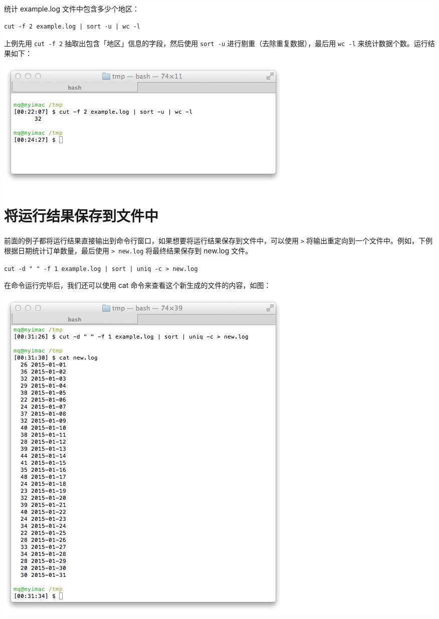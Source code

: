 统计 example.log 文件中包含多少个地区：

    cut -f 2 example.log | sort -u | wc -l

上例先用 `cut -f 2` 抽取出包含「地区」信息的字段，然后使用 `sort -u` 进行剔重（去除重复数据），最后用 `wc -l` 来统计数据个数。运行结果如下：

![管道3](/static/2015/text_data_analysis_15.png)

# 将运行结果保存到文件中

前面的例子都将运行结果直接输出到命令行窗口，如果想要将运行结果保存到文件中，可以使用 `>` 将输出重定向到一个文件中。例如，下例根据日期统计订单数量，最后使用 `> new.log` 将最终结果保存到 new.log 文件。

    cut -d " " -f 1 example.log | sort | uniq -c > new.log

在命令运行完毕后，我们还可以使用 cat 命令来查看这个新生成的文件的内容，如图：

![重定向到文件](/static/2015/text_data_analysis_16.png)
